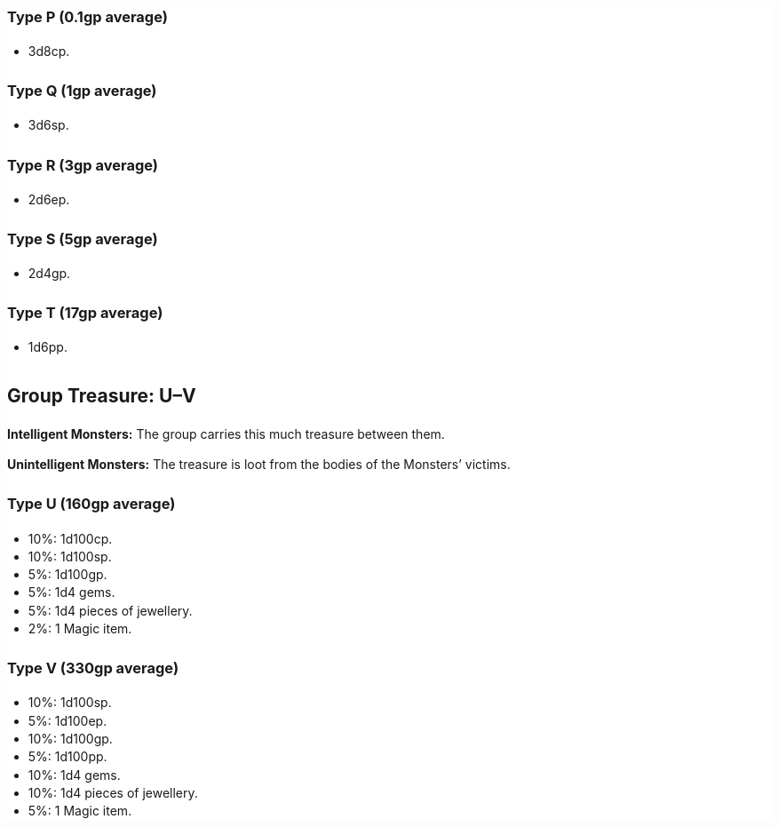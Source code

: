 ### Type P (0.1gp average)

- 3d8cp.

### Type Q (1gp average)

- 3d6sp.

### Type R (3gp average)

- 2d6ep.

### Type S (5gp average)

- 2d4gp.

### Type T (17gp average)

- 1d6pp.

## Group Treasure: U–V

**Intelligent Monsters:** The group carries this much treasure between them.

**Unintelligent Monsters:** The treasure is loot from the bodies of the Monsters’ victims.

### Type U (160gp average)

- 10%: 1d100cp.
- 10%: 1d100sp.
- 5%: 1d100gp.
- 5%: 1d4 gems.
- 5%: 1d4 pieces of jewellery.
- 2%: 1 Magic item.

### Type V (330gp average)

- 10%: 1d100sp.
- 5%: 1d100ep.
- 10%: 1d100gp.
- 5%: 1d100pp.
- 10%: 1d4 gems.
- 10%: 1d4 pieces of jewellery.
- 5%: 1 Magic item.